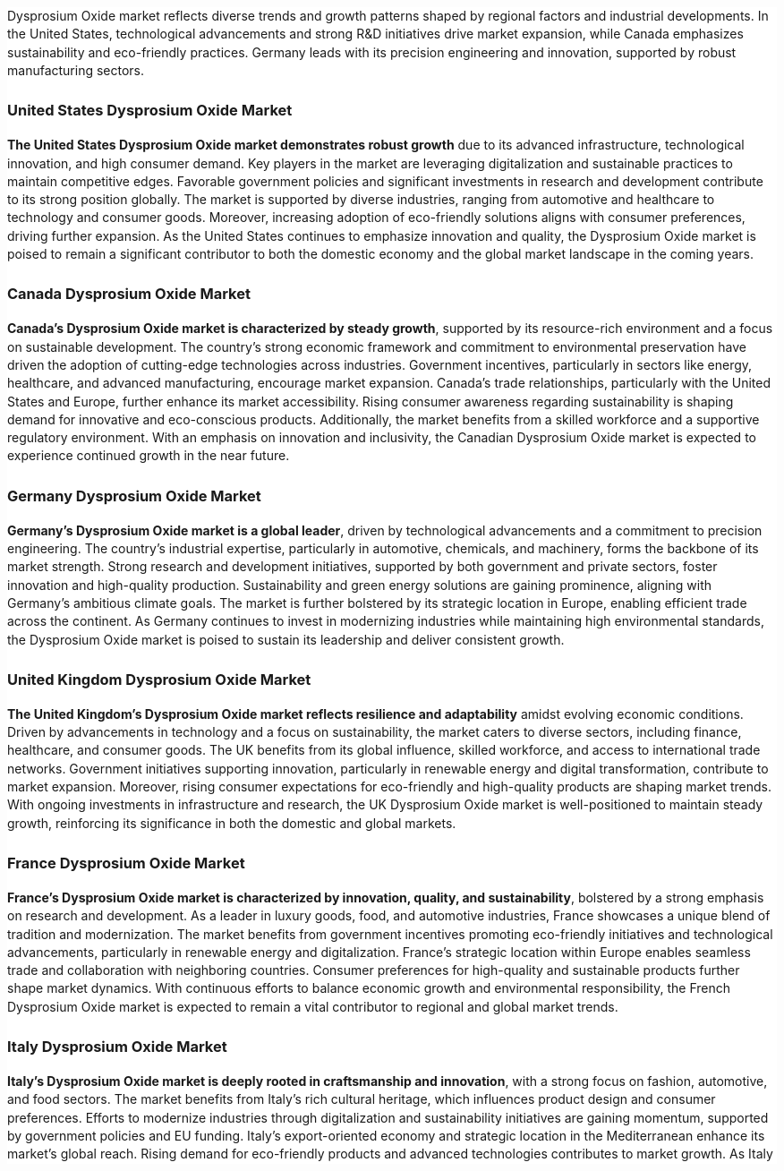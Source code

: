 Dysprosium Oxide market reflects diverse trends and growth patterns shaped by regional factors and industrial developments. In the United States, technological advancements and strong R&amp;D initiatives drive market expansion, while Canada emphasizes sustainability and eco-friendly practices. Germany leads with its precision engineering and innovation, supported by robust manufacturing sectors.</span></em></p></blockquote><h3><strong>United States Dysprosium Oxide Market</strong></h3><p><strong>The United States Dysprosium Oxide market demonstrates robust growth</strong> due to its advanced infrastructure, technological innovation, and high consumer demand. Key players in the market are leveraging digitalization and sustainable practices to maintain competitive edges. Favorable government policies and significant investments in research and development contribute to its strong position globally. The market is supported by diverse industries, ranging from automotive and healthcare to technology and consumer goods. Moreover, increasing adoption of eco-friendly solutions aligns with consumer preferences, driving further expansion. As the United States continues to emphasize innovation and quality, the Dysprosium Oxide market is poised to remain a significant contributor to both the domestic economy and the global market landscape in the coming years.</p><h3><strong>Canada Dysprosium Oxide Market</strong></h3><p><strong>Canada&rsquo;s Dysprosium Oxide market is characterized by steady growth</strong>, supported by its resource-rich environment and a focus on sustainable development. The country&rsquo;s strong economic framework and commitment to environmental preservation have driven the adoption of cutting-edge technologies across industries. Government incentives, particularly in sectors like energy, healthcare, and advanced manufacturing, encourage market expansion. Canada&rsquo;s trade relationships, particularly with the United States and Europe, further enhance its market accessibility. Rising consumer awareness regarding sustainability is shaping demand for innovative and eco-conscious products. Additionally, the market benefits from a skilled workforce and a supportive regulatory environment. With an emphasis on innovation and inclusivity, the Canadian Dysprosium Oxide market is expected to experience continued growth in the near future.</p><h3><strong>Germany Dysprosium Oxide Market</strong></h3><p><strong>Germany&rsquo;s Dysprosium Oxide market is a global leader</strong>, driven by technological advancements and a commitment to precision engineering. The country&rsquo;s industrial expertise, particularly in automotive, chemicals, and machinery, forms the backbone of its market strength. Strong research and development initiatives, supported by both government and private sectors, foster innovation and high-quality production. Sustainability and green energy solutions are gaining prominence, aligning with Germany&rsquo;s ambitious climate goals. The market is further bolstered by its strategic location in Europe, enabling efficient trade across the continent. As Germany continues to invest in modernizing industries while maintaining high environmental standards, the Dysprosium Oxide market is poised to sustain its leadership and deliver consistent growth.</p><h3><strong>United Kingdom Dysprosium Oxide Market</strong></h3><p><strong>The United Kingdom&rsquo;s Dysprosium Oxide market reflects resilience and adaptability</strong> amidst evolving economic conditions. Driven by advancements in technology and a focus on sustainability, the market caters to diverse sectors, including finance, healthcare, and consumer goods. The UK benefits from its global influence, skilled workforce, and access to international trade networks. Government initiatives supporting innovation, particularly in renewable energy and digital transformation, contribute to market expansion. Moreover, rising consumer expectations for eco-friendly and high-quality products are shaping market trends. With ongoing investments in infrastructure and research, the UK Dysprosium Oxide market is well-positioned to maintain steady growth, reinforcing its significance in both the domestic and global markets.</p><h3><strong>France Dysprosium Oxide Market</strong></h3><p><strong>France&rsquo;s Dysprosium Oxide market is characterized by innovation, quality, and sustainability</strong>, bolstered by a strong emphasis on research and development. As a leader in luxury goods, food, and automotive industries, France showcases a unique blend of tradition and modernization. The market benefits from government incentives promoting eco-friendly initiatives and technological advancements, particularly in renewable energy and digitalization. France&rsquo;s strategic location within Europe enables seamless trade and collaboration with neighboring countries. Consumer preferences for high-quality and sustainable products further shape market dynamics. With continuous efforts to balance economic growth and environmental responsibility, the French Dysprosium Oxide market is expected to remain a vital contributor to regional and global market trends.</p><h3><strong>Italy Dysprosium Oxide Market</strong></h3><p><strong>Italy&rsquo;s Dysprosium Oxide market is deeply rooted in craftsmanship and innovation</strong>, with a strong focus on fashion, automotive, and food sectors. The market benefits from Italy&rsquo;s rich cultural heritage, which influences product design and consumer preferences. Efforts to modernize industries through digitalization and sustainability initiatives are gaining momentum, supported by government policies and EU funding. Italy&rsquo;s export-oriented economy and strategic location in the Mediterranean enhance its market&rsquo;s global reach. Rising demand for eco-friendly products and advanced technologies contributes to market growth. As Italy